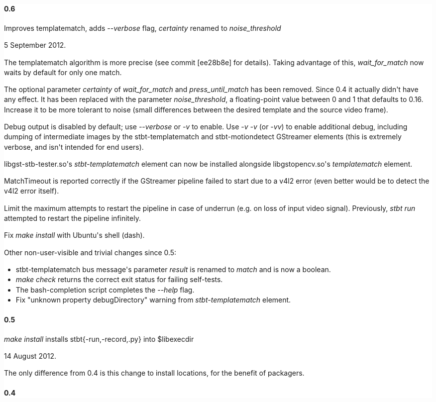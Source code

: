 #### 0.6

Improves templatematch, adds *--verbose* flag, *certainty* renamed to
*noise_threshold*

5 September 2012.

The templatematch algorithm is more precise (see commit [ee28b8e] for
details). Taking advantage of this, *wait_for_match* now waits by
default for only one match.

The optional parameter *certainty* of *wait_for_match* and
*press_until_match* has been removed. Since 0.4 it actually didn't
have any effect. It has been replaced with the parameter
*noise_threshold*, a floating-point value between 0 and 1 that defaults
to 0.16. Increase it to be more tolerant to noise (small differences
between the desired template and the source video frame).

Debug output is disabled by default; use *--verbose* or *-v* to enable.
Use *-v -v* (or *-vv*) to enable additional debug, including dumping of
intermediate images by the stbt-templatematch and stbt-motiondetect
GStreamer elements (this is extremely verbose, and isn't intended for
end users).

libgst-stb-tester.so's *stbt-templatematch* element can now be installed
alongside libgstopencv.so's *templatematch* element.

MatchTimeout is reported correctly if the GStreamer pipeline failed to
start due to a v4l2 error (even better would be to detect the v4l2 error
itself).

Limit the maximum attempts to restart the pipeline in case of underrun
(e.g. on loss of input video signal). Previously, *stbt run* attempted
to restart the pipeline infinitely.

Fix *make install* with Ubuntu's shell (dash).

Other non-user-visible and trivial changes since 0.5:

-   stbt-templatematch bus message's parameter *result* is renamed to
    *match* and is now a boolean.
-   *make check* returns the correct exit status for failing
    self-tests.
-   The bash-completion script completes the *--help* flag.
-   Fix "unknown property debugDirectory" warning from
    *stbt-templatematch* element.

#### 0.5

*make install* installs stbt{-run,-record,.py} into \$libexecdir

14 August 2012.

The only difference from 0.4 is this change to install locations, for
the benefit of packagers.

#### 0.4


[Stb-tester]: https://stb-tester.com
[Getting Started]: https://github.com/stb-tester/stb-tester/wiki/Getting-started-with-stb-tester
[test_pack.stbt_version]: https://stb-tester.com/manual/advanced-configuration#stbt-conf
[Stb-tester hardware]: https://stb-tester.com/solutions
[stb-tester/stb-tester#449]: https://github.com/stb-tester/stb-tester/pull/449
[stbt.FrameObject]: https://stb-tester.com/manual/python-api#stbt.FrameObject
[stbt.match_all]: https://stb-tester.com/manual/python-api#stbt.match_all
[known issues with virtual-stb on Fedora]: https://github.com/stb-tester/stb-tester/issues?q=is%3Aissue+virtual-stb
[stb-tester ONE]: https://stb-tester.com/stb-tester-one
[config/setup/setup]: https://stb-tester.com/manual/advanced-configuration#customising-the-test-run-environment
[Roku HTTP control protocol]: https://sdkdocs.roku.com/display/sdkdoc/External+Control+Guide
[standard key names]: https://stb-tester.com/manual/getting-started#remote-control-key-names
[Roku key names]: https://sdkdocs.roku.com/display/sdkdoc/External+Control+Guide#ExternalControlGuide-3.4ValidKeys
[stbt(1) man page]: https://github.com/stb-tester/stb-tester/blob/master/docs/stbt.1.rst
[nose]: https://nose.readthedocs.org/
[pytest]: http://pytest.org/latest/
[#264]: https://github.com/stb-tester/stb-tester/issues/264